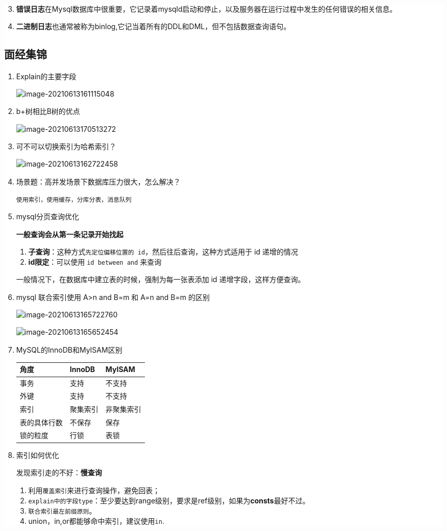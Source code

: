 3. **错误日志**在Mysql数据库中很重要，它记录着mysqld启动和停止，以及服务器在运行过程中发生的任何错误的相关信息。

4. **二进制日志**也通常被称为binlog,它记当着所有的DDL和DML，但不包括数据查询语句。

## 面经集锦

1. Explain的主要字段

   ![image-20210613161115048](C:/Users/zyz/AppData/Roaming/Typora/typora-user-images/image-20210613161115048.png)

2. b+树相比B树的优点

   ![image-20210613170513272](C:/Users/zyz/AppData/Roaming/Typora/typora-user-images/image-20210613170513272.png)

3. 可不可以切换索引为哈希索引？

   ![image-20210613162722458](C:/Users/zyz/AppData/Roaming/Typora/typora-user-images/image-20210613162722458.png)

4. 场景题：高并发场景下数据库压力很大，怎么解决？

   `使用索引，使用缓存，分库分表，消息队列`

5. mysql分页查询优化

   **一般查询会从第一条记录开始找起**

   1. **子查询**：这种方式`先定位偏移位置的 id`，然后往后查询，这种方式适用于 id 递增的情况
   2. **id限定**：可以使用 `id between and` 来查询

   一般情况下，在数据库中建立表的时候，强制为每一张表添加 id 递增字段，这样方便查询。

6. mysql 联合索引使用 A>n and B=m 和 A=n and B=m 的区别

   ![image-20210613165722760](C:/Users/zyz/AppData/Roaming/Typora/typora-user-images/image-20210613165722760.png)

   ![image-20210613165652454](C:/Users/zyz/AppData/Roaming/Typora/typora-user-images/image-20210613165652454.png)

7. MySQL的InnoDB和MyISAM区别

   | 角度         | InnoDB   | MyISAM     |
   | ------------ | -------- | ---------- |
   | 事务         | 支持     | 不支持     |
   | 外键         | 支持     | 不支持     |
   | 索引         | 聚集索引 | 非聚集索引 |
   | 表的具体行数 | 不保存   | 保存       |
   | 锁的粒度     | 行锁     | 表锁       |

8. 索引如何优化

   发现索引走的不好：**慢查询**

   1. 利用`覆盖索引`来进行查询操作，避免回表；
   2. `explain中的字段type`：至少要达到range级别，要求是ref级别，如果为**consts**最好不过。
   3. `联合索引最左前缀原则`。
   4. union，in,or都能够命中索引，建议使用`in`.

